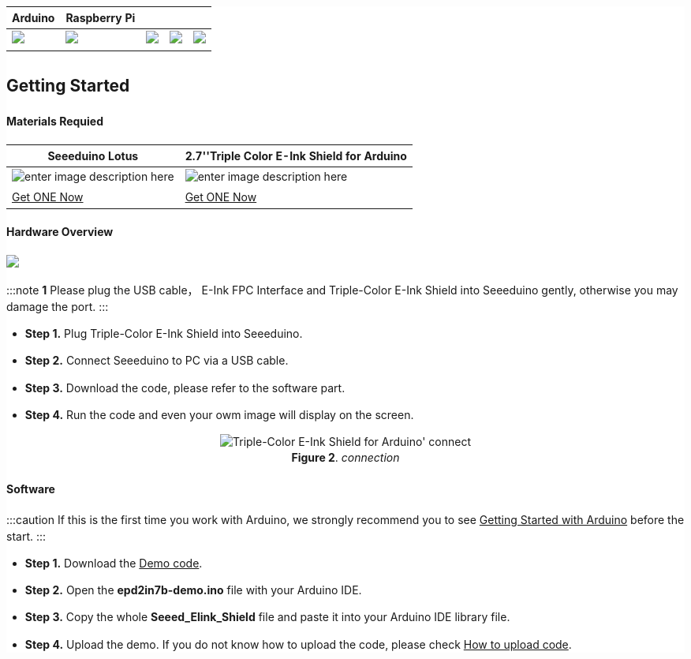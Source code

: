 | Arduino                                                                                             | Raspberry Pi                                                                                             |                                                                                                 |                                                                                                          |                                                                                                    |
|-----------------------------------------------------------------------------------------------------|----------------------------------------------------------------------------------------------------------|-------------------------------------------------------------------------------------------------|---------------------------------------------------------------------------------------------------|----------------------------------------------------------------------------------------------------|
| ![](https://files.seeedstudio.com/wiki/wiki_english/docs/images/arduino_logo.jpg) | ![](https://files.seeedstudio.com/wiki/wiki_english/docs/images/raspberry_pi_logo_n.jpg) | ![](https://files.seeedstudio.com/wiki/wiki_english/docs/images/bbg_logo_n.jpg) | ![](https://files.seeedstudio.com/wiki/wiki_english/docs/images/wio_logo_n.jpg) | ![](https://files.seeedstudio.com/wiki/wiki_english/docs/images/linkit_logo_n.jpg) |

## Getting Started

#### Materials Requied

| Seeeduino Lotus | 2.7''Triple Color E-Ink Shield for Arduino|
|--------------|-------------|
|![enter image description here](https://files.seeedstudio.com/wiki/Grove-Doppler-Radar/IMG/Seeeduino_Lotus.png)|![enter image description here](https://files.seeedstudio.com/wiki/2.7-Triple-Color-E-Ink-Shield-for-Arduino/img/2.7-Triple-Color-E-Ink-Shield-for-Arduino-integrate-thumbnail.png)
|[Get ONE Now](https://www.seeedstudio.com/Seeeduino-Lotus-V1-1-ATMega328-Board-with-Grove-Interface.html)|[Get ONE Now](https://www.seeedstudio.com/2-7-Triple-Color-E-Ink-Shield-for-Arduino-p-4069.html)|

#### Hardware Overview

![](https://files.seeedstudio.com/wiki/2.7-Triple-Color-E-Ink-Shield-for-Arduino/img/hardware_overview.png)

:::note
**1** Please plug the USB cable， E-Ink FPC Interface and Triple-Color E-Ink Shield into Seeeduino gently, otherwise you may damage the port.
:::

- **Step 1.** Plug Triple-Color E-Ink Shield into Seeeduino.

- **Step 2.** Connect Seeeduino to PC via a USB cable.

- **Step 3.** Download the code, please refer to the software part.

- **Step 4.** Run the code and even your owm image will display on the screen.

<div align="center">
<figure>
<img src="https://files.seeedstudio.com/wiki/2.7-Triple-Color-E-Ink-Shield-for-Arduino/img/connection.jpg" alt="Triple-Color E-Ink Shield for Arduino' connect" title="connection" />
<figcaption><b>Figure 2</b>. <i>connection</i></figcaption>
</figure>
</div>

#### Software

:::caution
If this is the first time you work with Arduino, we strongly recommend you to see [Getting Started with Arduino](https://wiki.seeedstudio.com/Getting_Started_with_Arduino/) before the start.
:::

- **Step 1.** Download the [Demo code](https://files.seeedstudio.com/wiki/2.7-Triple-Color-E-Ink-Shield-for-Arduino/img/Seeed_Elink_Shield.zip).

- **Step 2.** Open the **epd2in7b-demo.ino** file with your Arduino IDE.

- **Step 3.** Copy the whole **Seeed_Elink_Shield** file and paste it into your Arduino IDE library file.

- **Step 4.** Upload the demo. If you do not know how to upload the code, please check [How to upload code](https://wiki.seeedstudio.com/Upload_Code/).
